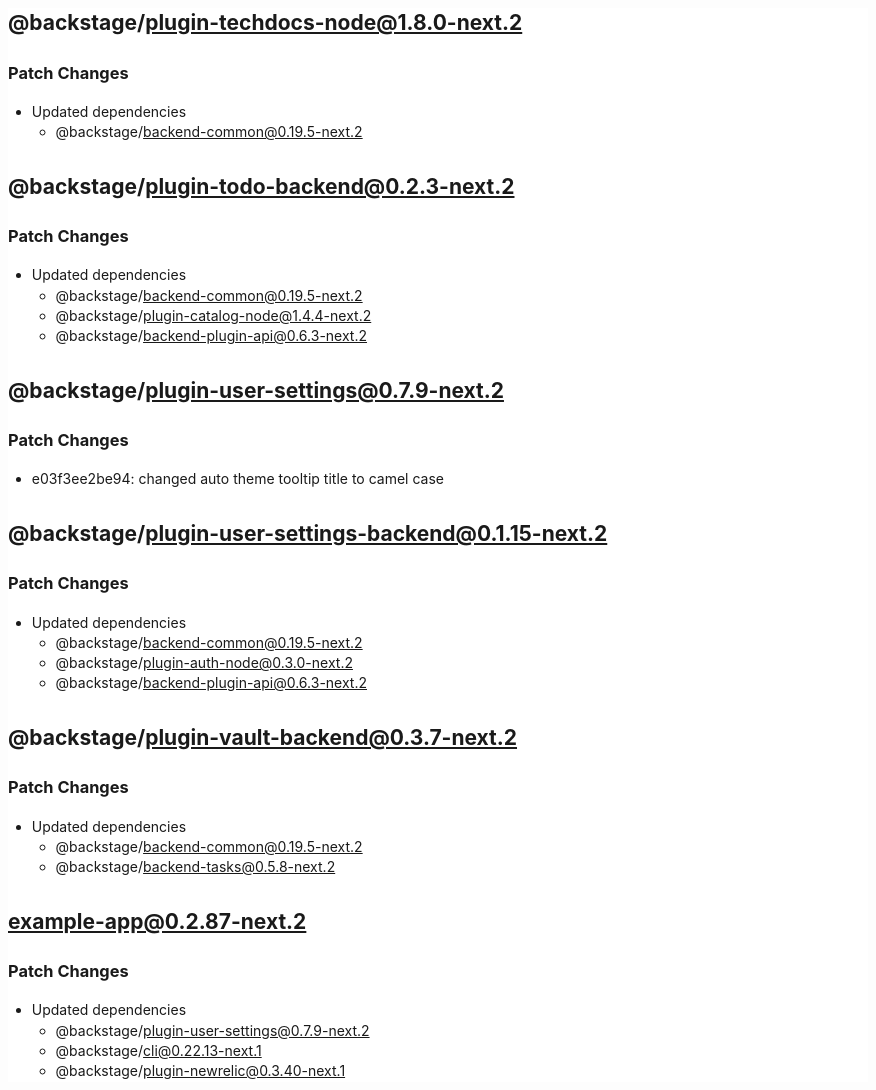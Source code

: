 ## @backstage/plugin-techdocs-node@1.8.0-next.2

### Patch Changes

- Updated dependencies
  - @backstage/backend-common@0.19.5-next.2

## @backstage/plugin-todo-backend@0.2.3-next.2

### Patch Changes

- Updated dependencies
  - @backstage/backend-common@0.19.5-next.2
  - @backstage/plugin-catalog-node@1.4.4-next.2
  - @backstage/backend-plugin-api@0.6.3-next.2

## @backstage/plugin-user-settings@0.7.9-next.2

### Patch Changes

- e03f3ee2be94: changed auto theme tooltip title to camel case

## @backstage/plugin-user-settings-backend@0.1.15-next.2

### Patch Changes

- Updated dependencies
  - @backstage/backend-common@0.19.5-next.2
  - @backstage/plugin-auth-node@0.3.0-next.2
  - @backstage/backend-plugin-api@0.6.3-next.2

## @backstage/plugin-vault-backend@0.3.7-next.2

### Patch Changes

- Updated dependencies
  - @backstage/backend-common@0.19.5-next.2
  - @backstage/backend-tasks@0.5.8-next.2

## example-app@0.2.87-next.2

### Patch Changes

- Updated dependencies
  - @backstage/plugin-user-settings@0.7.9-next.2
  - @backstage/cli@0.22.13-next.1
  - @backstage/plugin-newrelic@0.3.40-next.1
